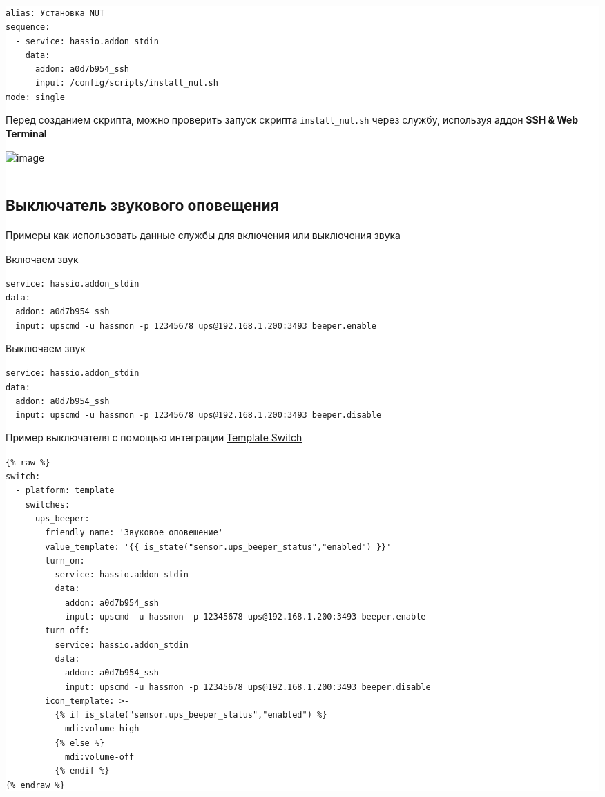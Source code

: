 ```
alias: Установка NUT
sequence:
  - service: hassio.addon_stdin
    data:
      addon: a0d7b954_ssh
      input: /config/scripts/install_nut.sh
mode: single

```

Перед созданием скрипта, можно проверить запуск скрипта `install_nut.sh` через службу, используя аддон **SSH & Web Terminal**

![image](https://user-images.githubusercontent.com/64090632/144157811-add59d60-dfa9-4396-8989-5ffa0d3c9d51.png)


***

## Выключатель звукового оповещения

Примеры как использовать данные службы для включения или выключения звука

Включаем звук
```
service: hassio.addon_stdin
data:
  addon: a0d7b954_ssh
  input: upscmd -u hassmon -p 12345678 ups@192.168.1.200:3493 beeper.enable
```

Выключаем звук
```
service: hassio.addon_stdin
data:
  addon: a0d7b954_ssh
  input: upscmd -u hassmon -p 12345678 ups@192.168.1.200:3493 beeper.disable
```

Пример выключателя с помощью интеграции [Template Switch](https://www.home-assistant.io/integrations/switch.template/)
```
{% raw %}
switch: 
  - platform: template
    switches:
      ups_beeper:
        friendly_name: 'Звуковое оповещение'
        value_template: '{{ is_state("sensor.ups_beeper_status","enabled") }}'
        turn_on:
          service: hassio.addon_stdin
          data:
            addon: a0d7b954_ssh
            input: upscmd -u hassmon -p 12345678 ups@192.168.1.200:3493 beeper.enable
        turn_off:
          service: hassio.addon_stdin
          data:
            addon: a0d7b954_ssh
            input: upscmd -u hassmon -p 12345678 ups@192.168.1.200:3493 beeper.disable
        icon_template: >-
          {% if is_state("sensor.ups_beeper_status","enabled") %}
            mdi:volume-high
          {% else %}
            mdi:volume-off
          {% endif %}
{% endraw %}
```

